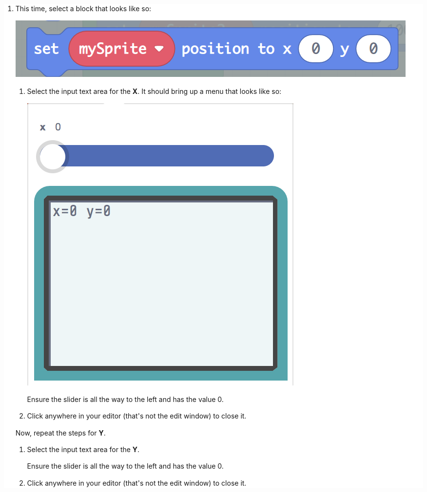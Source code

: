 1. This time, select a block that looks like so:

   ![Set sprite position to](images/sprite-position.png) 

   1. Select the input text area for the **X**. It should bring up a menu that looks like so:

      ![Position slider](images/sprite-position-slider.png)

      Ensure the slider is all the way to the left and has the value 0.

   1. Click anywhere in your editor (that's not the edit window) to close it.

   Now, repeat the steps for **Y**.

   1. Select the input text area for the **Y**. 

      Ensure the slider is all the way to the left and has the value 0.

   1. Click anywhere in your editor (that's not the edit window) to close it.
  